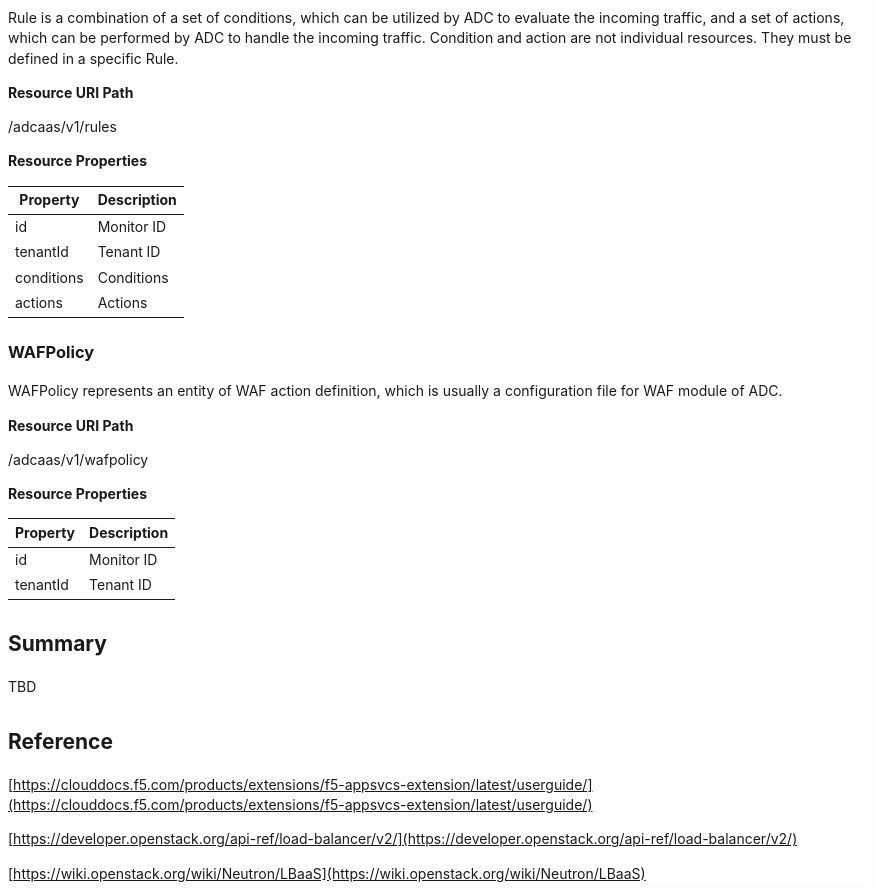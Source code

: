 Rule is a combination of a set of conditions, which can be utilized by ADC to evaluate the incoming traffic, and a set of actions, which can be performed by ADC to handle the incoming traffic. Condition and action are not individual resources. They must be defined in a specific Rule.

**Resource URI Path**

/adcaas/v1/rules

**Resource Properties**

| Property   | Description  |
| ---------- | ------------ |
| id         | Monitor ID   |
| tenantId   | Tenant ID    |
| conditions | Conditions   |
| actions    | Actions      |

### WAFPolicy

WAFPolicy represents an entity of WAF action definition, which is usually a configuration file for WAF module of ADC.

**Resource URI Path**

/adcaas/v1/wafpolicy

**Resource Properties**

| Property  | Description  |
| --------- | ------------ |
| id        | Monitor ID   |
| tenantId  | Tenant ID    |

## Summary

TBD

## Reference

[https://clouddocs.f5.com/products/extensions/f5-appsvcs-extension/latest/userguide/](https://clouddocs.f5.com/products/extensions/f5-appsvcs-extension/latest/userguide/)

[https://developer.openstack.org/api-ref/load-balancer/v2/](https://developer.openstack.org/api-ref/load-balancer/v2/)

[https://wiki.openstack.org/wiki/Neutron/LBaaS](https://wiki.openstack.org/wiki/Neutron/LBaaS)
